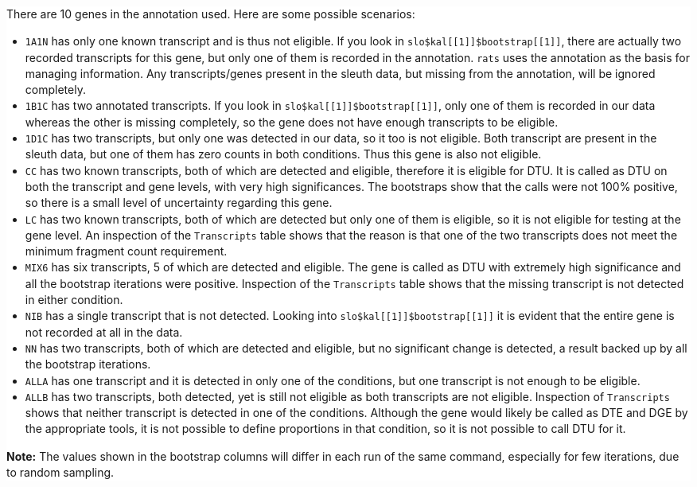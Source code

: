 ```
```

There are 10 genes in the annotation used. Here are some possible scenarios:

* `1A1N` has only one known transcript and is thus not eligible. If you look in `slo$kal[[1]]$bootstrap[[1]]`, there 
are actually two recorded transcripts for this gene, but only one of them is recorded in the annotation. `rats` uses 
the annotation as the basis for managing information. Any transcripts/genes present in the sleuth data, but missing from 
the annotation, will be ignored completely.
* `1B1C` has two annotated transcripts. If you look in `slo$kal[[1]]$bootstrap[[1]]`, only one of them is recorded in 
our data whereas the other is missing completely, so the gene does not have enough transcripts to be eligible.
* `1D1C` has two transcripts, but only one was detected in our data, so it too is not eligible. Both transcript are 
present in the sleuth data, but one of them has zero counts in both conditions. Thus this gene is also not eligible. 
* `CC` has two known transcripts, both of which are detected and eligible, therefore it is eligible for DTU. It is 
called as DTU on both the transcript and gene levels, with very high significances. The bootstraps show that the calls
were not 100% positive, so there is a small level of uncertainty regarding this gene.
* `LC` has two known transcripts, both of which are detected but only one of them is eligible, so it is not eligible for 
testing at the gene level. An inspection of the `Transcripts` table shows that the reason is that one of the two 
transcripts does not meet the minimum fragment count requirement.
* `MIX6` has six transcripts, 5 of which are detected and eligible. The gene is called as DTU with extremely high 
significance and all the bootstrap iterations were positive. Inspection of the `Transcripts` table shows that the 
missing transcript is not detected in either condition.
* `NIB`  has a single transcript that is not detected. Looking into `slo$kal[[1]]$bootstrap[[1]]` it is evident that 
the entire gene is not recorded at all in the data.
* `NN` has two transcripts, both of which are detected and eligible, but no significant change is detected, a result
backed up by all the bootstrap iterations.
* `ALLA` has one transcript and it is detected in only one of the conditions, but one transcript is not enough to be eligible.
* `ALLB` has two transcripts, both detected, yet is still not eligible as both transcripts are not eligible. Inspection of
`Transcripts` shows that neither transcript is  detected in one of the conditions. Although the gene would likely be called as
DTE and DGE by the appropriate tools, it is not possible to define proportions in that condition, so it is not possible 
to call DTU for it.

**Note:** The values shown in the bootstrap columns will differ in each run of the same command, especially for few iterations,
due to random sampling.
